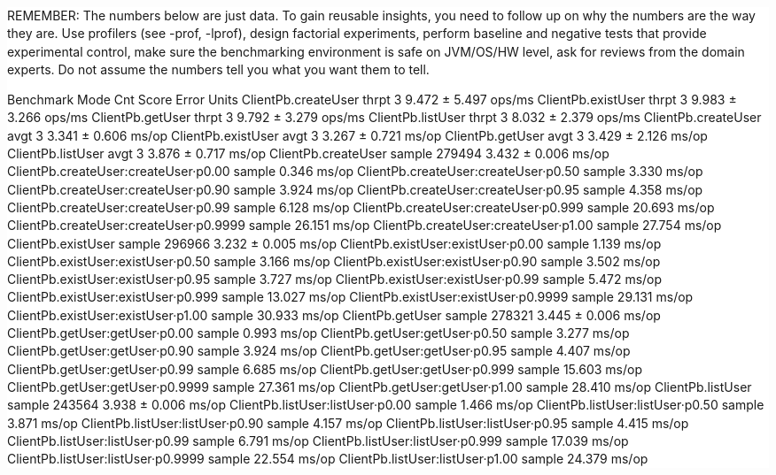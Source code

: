 REMEMBER: The numbers below are just data. To gain reusable insights, you need to follow up on
why the numbers are the way they are. Use profilers (see -prof, -lprof), design factorial
experiments, perform baseline and negative tests that provide experimental control, make sure
the benchmarking environment is safe on JVM/OS/HW level, ask for reviews from the domain experts.
Do not assume the numbers tell you what you want them to tell.

Benchmark                                 Mode     Cnt   Score   Error   Units
ClientPb.createUser                      thrpt       3   9.472 ± 5.497  ops/ms
ClientPb.existUser                       thrpt       3   9.983 ± 3.266  ops/ms
ClientPb.getUser                         thrpt       3   9.792 ± 3.279  ops/ms
ClientPb.listUser                        thrpt       3   8.032 ± 2.379  ops/ms
ClientPb.createUser                       avgt       3   3.341 ± 0.606   ms/op
ClientPb.existUser                        avgt       3   3.267 ± 0.721   ms/op
ClientPb.getUser                          avgt       3   3.429 ± 2.126   ms/op
ClientPb.listUser                         avgt       3   3.876 ± 0.717   ms/op
ClientPb.createUser                     sample  279494   3.432 ± 0.006   ms/op
ClientPb.createUser:createUser·p0.00    sample           0.346           ms/op
ClientPb.createUser:createUser·p0.50    sample           3.330           ms/op
ClientPb.createUser:createUser·p0.90    sample           3.924           ms/op
ClientPb.createUser:createUser·p0.95    sample           4.358           ms/op
ClientPb.createUser:createUser·p0.99    sample           6.128           ms/op
ClientPb.createUser:createUser·p0.999   sample          20.693           ms/op
ClientPb.createUser:createUser·p0.9999  sample          26.151           ms/op
ClientPb.createUser:createUser·p1.00    sample          27.754           ms/op
ClientPb.existUser                      sample  296966   3.232 ± 0.005   ms/op
ClientPb.existUser:existUser·p0.00      sample           1.139           ms/op
ClientPb.existUser:existUser·p0.50      sample           3.166           ms/op
ClientPb.existUser:existUser·p0.90      sample           3.502           ms/op
ClientPb.existUser:existUser·p0.95      sample           3.727           ms/op
ClientPb.existUser:existUser·p0.99      sample           5.472           ms/op
ClientPb.existUser:existUser·p0.999     sample          13.027           ms/op
ClientPb.existUser:existUser·p0.9999    sample          29.131           ms/op
ClientPb.existUser:existUser·p1.00      sample          30.933           ms/op
ClientPb.getUser                        sample  278321   3.445 ± 0.006   ms/op
ClientPb.getUser:getUser·p0.00          sample           0.993           ms/op
ClientPb.getUser:getUser·p0.50          sample           3.277           ms/op
ClientPb.getUser:getUser·p0.90          sample           3.924           ms/op
ClientPb.getUser:getUser·p0.95          sample           4.407           ms/op
ClientPb.getUser:getUser·p0.99          sample           6.685           ms/op
ClientPb.getUser:getUser·p0.999         sample          15.603           ms/op
ClientPb.getUser:getUser·p0.9999        sample          27.361           ms/op
ClientPb.getUser:getUser·p1.00          sample          28.410           ms/op
ClientPb.listUser                       sample  243564   3.938 ± 0.006   ms/op
ClientPb.listUser:listUser·p0.00        sample           1.466           ms/op
ClientPb.listUser:listUser·p0.50        sample           3.871           ms/op
ClientPb.listUser:listUser·p0.90        sample           4.157           ms/op
ClientPb.listUser:listUser·p0.95        sample           4.415           ms/op
ClientPb.listUser:listUser·p0.99        sample           6.791           ms/op
ClientPb.listUser:listUser·p0.999       sample          17.039           ms/op
ClientPb.listUser:listUser·p0.9999      sample          22.554           ms/op
ClientPb.listUser:listUser·p1.00        sample          24.379           ms/op
